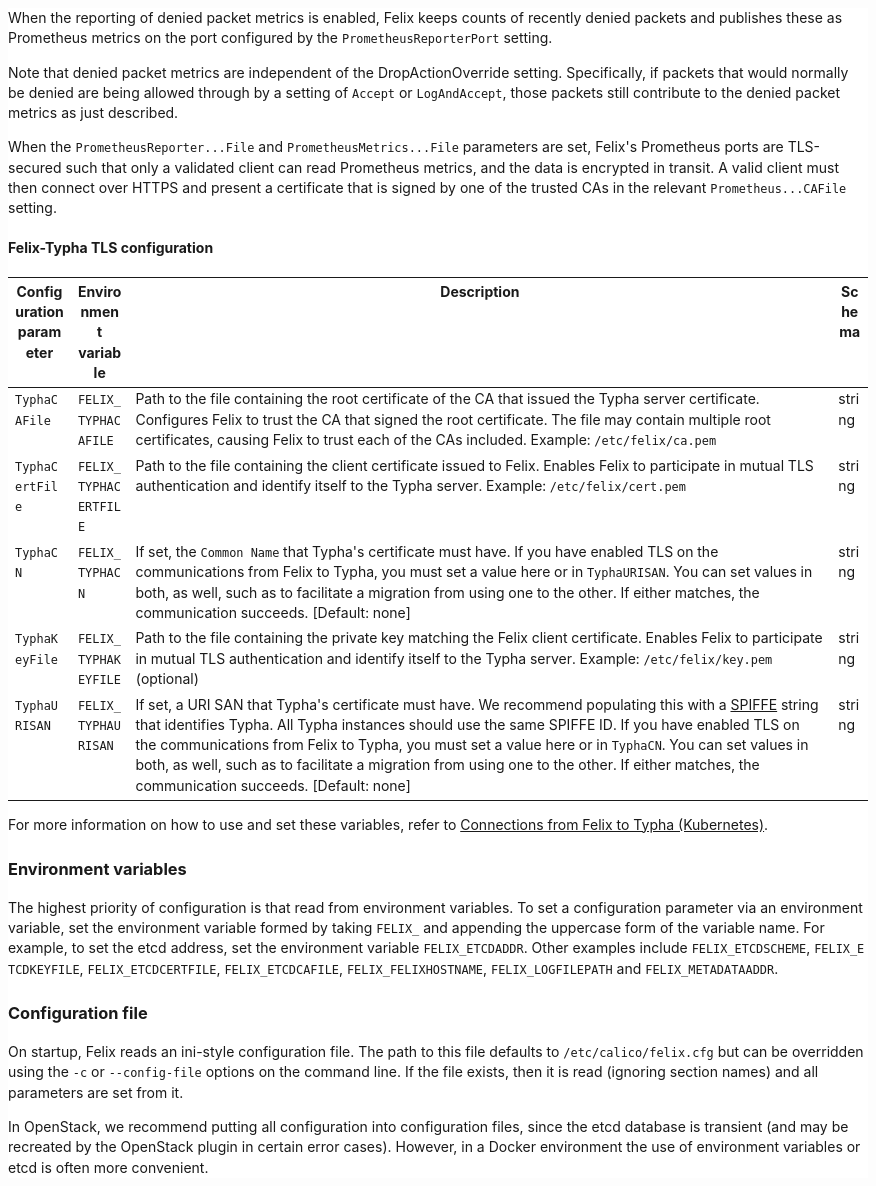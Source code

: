 When the reporting of denied packet metrics is enabled, Felix keeps counts of
recently denied packets and publishes these as Prometheus metrics on the port
configured by the `PrometheusReporterPort` setting.

Note that denied packet metrics are independent of the DropActionOverride
setting.  Specifically, if packets that would normally be denied are being
allowed through by a setting of `Accept` or `LogAndAccept`, those packets
still contribute to the denied packet metrics as just described.

When the `PrometheusReporter...File` and `PrometheusMetrics...File`
parameters are set, Felix's Prometheus ports are TLS-secured such that
only a validated client can read Prometheus metrics, and the data is
encrypted in transit.  A valid client must then connect over HTTPS and
present a certificate that is signed by one of the trusted CAs in the
relevant `Prometheus...CAFile` setting.

#### Felix-Typha TLS configuration

| Configuration parameter | Environment variable   | Description | Schema |
| ----------------------- | ---------------------- | ----------- | ------ |
| `TyphaCAFile`           | `FELIX_TYPHACAFILE`    | Path to the file containing the root certificate of the CA that issued the Typha server certificate. Configures Felix to trust the CA that signed the root certificate. The file may contain multiple root certificates, causing Felix to trust each of the CAs included. Example: `/etc/felix/ca.pem` | string |
| `TyphaCertFile`         | `FELIX_TYPHACERTFILE`  | Path to the file containing the client certificate issued to Felix. Enables Felix to participate in mutual TLS authentication and identify itself to the Typha server. Example: `/etc/felix/cert.pem` | string |
| `TyphaCN`               | `FELIX_TYPHACN`        | If set, the `Common Name` that Typha's certificate must have. If you have enabled TLS on the communications from Felix to Typha, you must set a value here or in `TyphaURISAN`. You can set values in both, as well, such as to facilitate a migration from using one to the other. If either matches, the communication succeeds. [Default: none] | string |
| `TyphaKeyFile`          | `FELIX_TYPHAKEYFILE`   | Path to the file containing the private key matching the Felix client certificate. Enables Felix to participate in mutual TLS authentication and identify itself to the Typha server. Example: `/etc/felix/key.pem` (optional) | string |
| `TyphaURISAN`           | `FELIX_TYPHAURISAN`    | If set, a URI SAN that Typha's certificate must have. We recommend populating this with a [SPIFFE](https://github.com/spiffe/spiffe/blob/master/standards/SPIFFE-ID.md#2-spiffe-identity) string that identifies Typha. All Typha instances should use the same SPIFFE ID. If you have enabled TLS on the communications from Felix to Typha, you must set a value here or in `TyphaCN`. You can set values in both, as well, such as to facilitate a migration from using one to the other. If either matches, the communication succeeds. [Default: none] | string |

For more information on how to use and set these variables, refer to
[Connections from Felix to Typha (Kubernetes)](../../security/comms/crypto-auth#connections-from-felix-to-typha-kubernetes).

### Environment variables

The highest priority of configuration is that read from environment
variables. To set a configuration parameter via an environment variable,
set the environment variable formed by taking `FELIX_` and appending the
uppercase form of the variable name. For example, to set the etcd
address, set the environment variable `FELIX_ETCDADDR`. Other examples
include `FELIX_ETCDSCHEME`, `FELIX_ETCDKEYFILE`, `FELIX_ETCDCERTFILE`,
`FELIX_ETCDCAFILE`, `FELIX_FELIXHOSTNAME`, `FELIX_LOGFILEPATH` and
`FELIX_METADATAADDR`.

### Configuration file

On startup, Felix reads an ini-style configuration file. The path to
this file defaults to `/etc/calico/felix.cfg` but can be overridden
using the `-c` or `--config-file` options on the command line. If the
file exists, then it is read (ignoring section names) and all parameters
are set from it.

In OpenStack, we recommend putting all configuration into configuration
files, since the etcd database is transient (and may be recreated by the
OpenStack plugin in certain error cases). However, in a Docker
environment the use of environment variables or etcd is often more
convenient.
